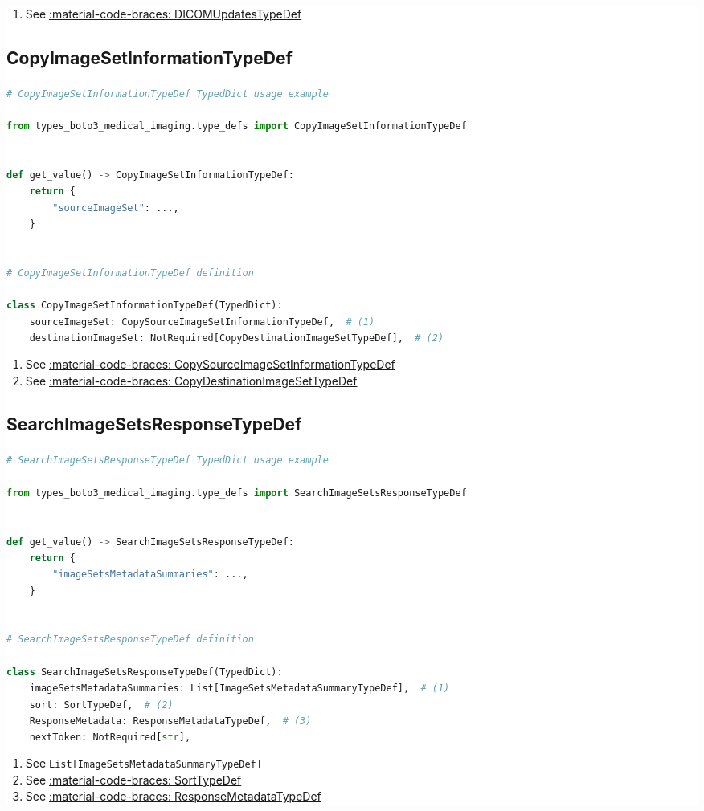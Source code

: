 1. See [:material-code-braces: DICOMUpdatesTypeDef](./type_defs.md#dicomupdatestypedef)

## CopyImageSetInformationTypeDef

```python
# CopyImageSetInformationTypeDef TypedDict usage example

from types_boto3_medical_imaging.type_defs import CopyImageSetInformationTypeDef


def get_value() -> CopyImageSetInformationTypeDef:
    return {
        "sourceImageSet": ...,
    }


# CopyImageSetInformationTypeDef definition

class CopyImageSetInformationTypeDef(TypedDict):
    sourceImageSet: CopySourceImageSetInformationTypeDef,  # (1)
    destinationImageSet: NotRequired[CopyDestinationImageSetTypeDef],  # (2)
```

1. See [:material-code-braces: CopySourceImageSetInformationTypeDef](./type_defs.md#copysourceimagesetinformationtypedef)
2. See [:material-code-braces: CopyDestinationImageSetTypeDef](./type_defs.md#copydestinationimagesettypedef)

## SearchImageSetsResponseTypeDef

```python
# SearchImageSetsResponseTypeDef TypedDict usage example

from types_boto3_medical_imaging.type_defs import SearchImageSetsResponseTypeDef


def get_value() -> SearchImageSetsResponseTypeDef:
    return {
        "imageSetsMetadataSummaries": ...,
    }


# SearchImageSetsResponseTypeDef definition

class SearchImageSetsResponseTypeDef(TypedDict):
    imageSetsMetadataSummaries: List[ImageSetsMetadataSummaryTypeDef],  # (1)
    sort: SortTypeDef,  # (2)
    ResponseMetadata: ResponseMetadataTypeDef,  # (3)
    nextToken: NotRequired[str],
```

1. See `List[ImageSetsMetadataSummaryTypeDef]`
2. See [:material-code-braces: SortTypeDef](./type_defs.md#sorttypedef)
3. See [:material-code-braces: ResponseMetadataTypeDef](./type_defs.md#responsemetadatatypedef)
